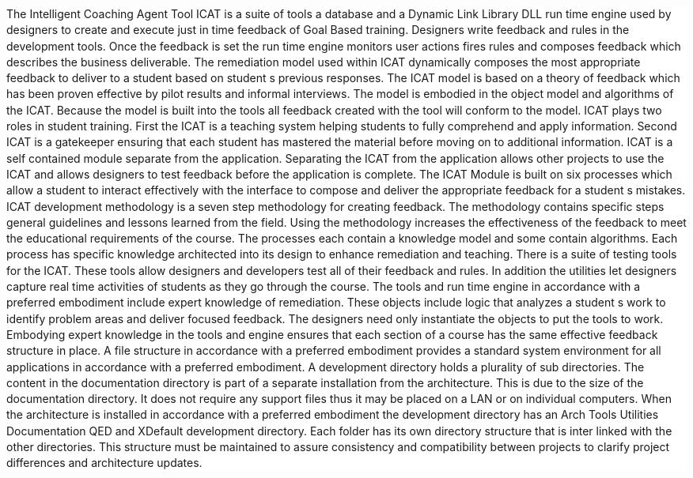 The Intelligent Coaching Agent Tool ICAT is a suite of tools a database and a Dynamic Link Library DLL run time engine used by designers to create and execute just in time feedback of Goal Based training. Designers write feedback and rules in the development tools. Once the feedback is set the run time engine monitors user actions fires rules and composes feedback which describes the business deliverable. The remediation model used within ICAT dynamically composes the most appropriate feedback to deliver to a student based on student s previous responses. The ICAT model is based on a theory of feedback which has been proven effective by pilot results and informal interviews. The model is embodied in the object model and algorithms of the ICAT. Because the model is built into the tools all feedback created with the tool will conform to the model. ICAT plays two roles in student training. First the ICAT is a teaching system helping students to fully comprehend and apply information. Second ICAT is a gatekeeper ensuring that each student has mastered the material before moving on to additional information. ICAT is a self contained module separate from the application. Separating the ICAT from the application allows other projects to use the ICAT and allows designers to test feedback before the application is complete. The ICAT Module is built on six processes which allow a student to interact effectively with the interface to compose and deliver the appropriate feedback for a student s mistakes. ICAT development methodology is a seven step methodology for creating feedback. The methodology contains specific steps general guidelines and lessons learned from the field. Using the methodology increases the effectiveness of the feedback to meet the educational requirements of the course. The processes each contain a knowledge model and some contain algorithms. Each process has specific knowledge architected into its design to enhance remediation and teaching. There is a suite of testing tools for the ICAT. These tools allow designers and developers test all of their feedback and rules. In addition the utilities let designers capture real time activities of students as they go through the course. The tools and run time engine in accordance with a preferred embodiment include expert knowledge of remediation. These objects include logic that analyzes a student s work to identify problem areas and deliver focused feedback. The designers need only instantiate the objects to put the tools to work. Embodying expert knowledge in the tools and engine ensures that each section of a course has the same effective feedback structure in place. A file structure in accordance with a preferred embodiment provides a standard system environment for all applications in accordance with a preferred embodiment. A development directory holds a plurality of sub directories. The content in the documentation directory is part of a separate installation from the architecture. This is due to the size of the documentation directory. It does not require any support files thus it may be placed on a LAN or on individual computers. When the architecture is installed in accordance with a preferred embodiment the development directory has an  Arch  Tools  Utilities Documentation QED and XDefault development directory. Each folder has its own directory structure that is inter linked with the other directories. This structure must be maintained to assure consistency and compatibility between projects to clarify project differences and architecture updates.
